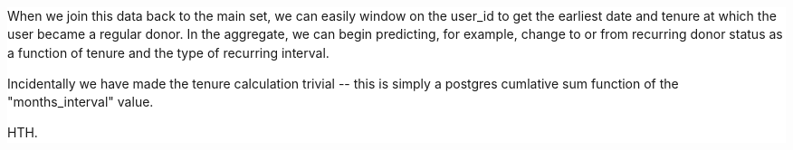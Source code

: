 When we join this data back to the main set, we can easily window on the user_id to get the earliest date and tenure at which the user became a regular donor.  In the aggregate, we can begin predicting, for example, change to or from recurring donor status as a function of tenure and the type of recurring interval.

Incidentally we have made the tenure calculation trivial -- this is simply a postgres cumlative sum function of the "months_interval" value.

HTH.










